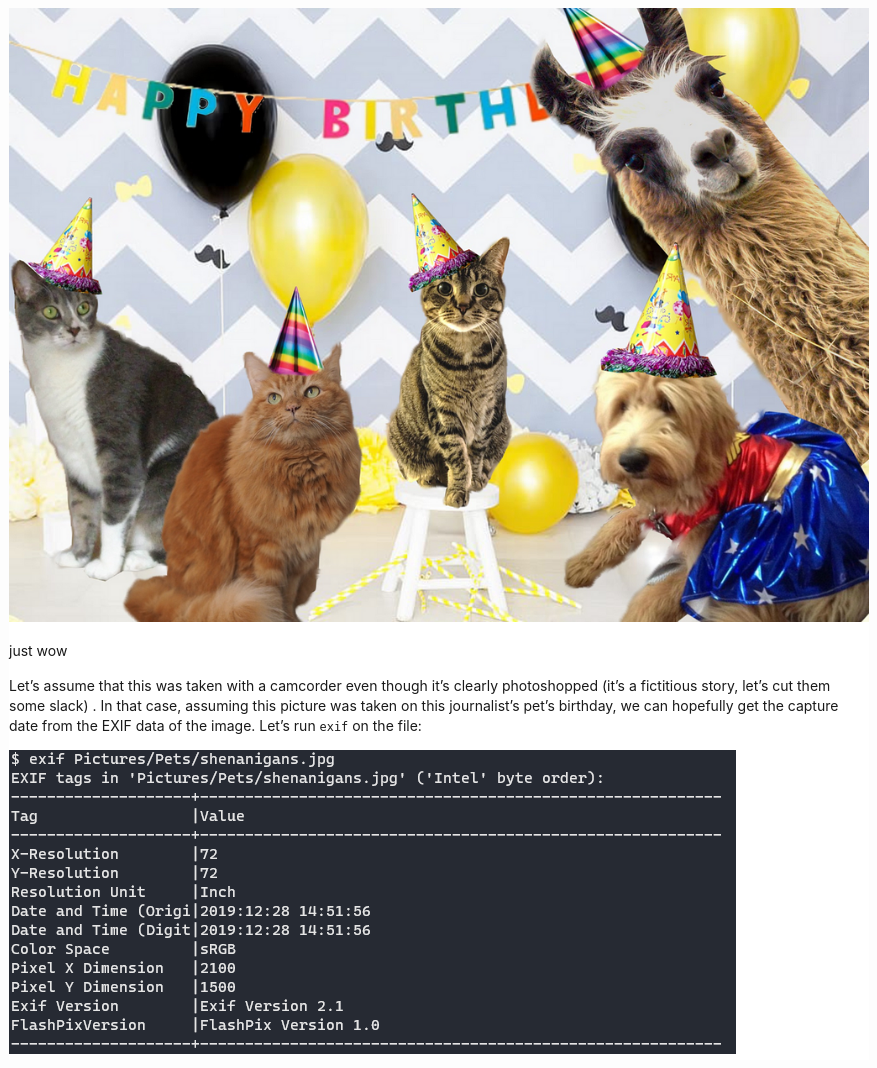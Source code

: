 ![animals wearing party hats and having a birthday party](/assets/images/2021-02-01-nsa-codebreaker-2020-solutions/1*3TFEw92iZWK1rDOeszmIug.png)

just wow

Let’s assume that this was taken with a camcorder even though it’s clearly photoshopped (it’s a fictitious story, let’s cut them some slack) . In that case, assuming this picture was taken on this journalist’s pet’s birthday, we can hopefully get the capture date from the EXIF data of the image. Let’s run `exif` on the file:

![](/assets/images/2021-02-01-nsa-codebreaker-2020-solutions/1*yEEr1JQ3F1t8ITzSgU7tmA.png)
